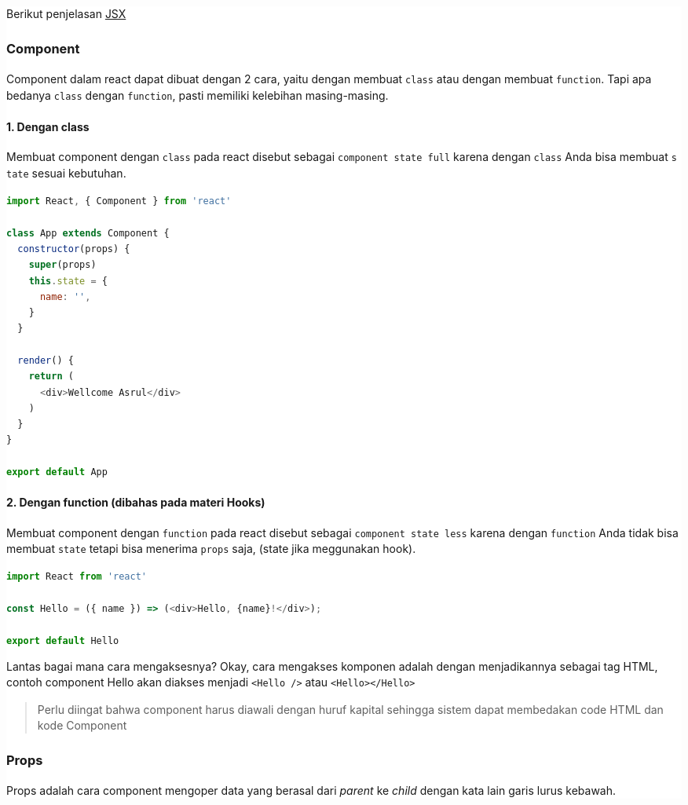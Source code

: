 Berikut penjelasan [JSX](https://reactjs.org/docs/introducing-jsx.html)

### Component

Component dalam react dapat dibuat dengan 2 cara, yaitu dengan membuat `class` atau dengan membuat `function`. Tapi apa bedanya  `class` dengan `function`, pasti memiliki kelebihan masing-masing.

#### 1. Dengan class
Membuat component dengan `class` pada react disebut sebagai `component state full` karena dengan `class` Anda bisa membuat `state` sesuai kebutuhan. 

```javascript
import React, { Component } from 'react'

class App extends Component {
  constructor(props) {
    super(props)
    this.state = {
      name: '',
    }
  }
  
  render() {
    return (
      <div>Wellcome Asrul</div>
    )
  }
}

export default App
```

#### 2. Dengan function (dibahas pada materi Hooks)
Membuat component dengan `function` pada react disebut sebagai `component state less` karena dengan `function` Anda tidak bisa membuat `state` tetapi bisa menerima `props` saja, (state jika meggunakan hook). 

```javascript
import React from 'react'

const Hello = ({ name }) => (<div>Hello, {name}!</div>);

export default Hello
```

Lantas bagai mana cara mengaksesnya?
Okay, cara mengakses komponen adalah dengan menjadikannya sebagai tag HTML, contoh component Hello akan diakses menjadi `<Hello />` atau `<Hello></Hello>`

> Perlu diingat bahwa component harus diawali dengan huruf kapital sehingga sistem dapat membedakan code HTML dan kode Component

### Props
Props adalah cara component mengoper data yang berasal dari *parent* ke *child* dengan kata lain garis lurus kebawah.
